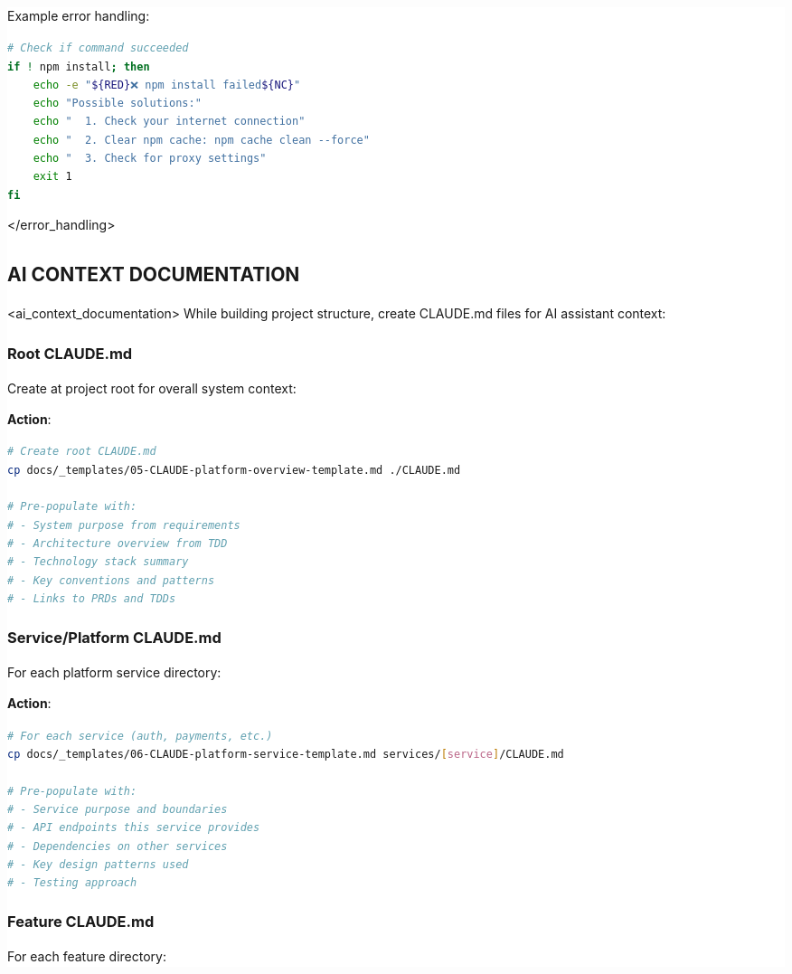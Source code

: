Example error handling:
```bash
# Check if command succeeded
if ! npm install; then
    echo -e "${RED}❌ npm install failed${NC}"
    echo "Possible solutions:"
    echo "  1. Check your internet connection"
    echo "  2. Clear npm cache: npm cache clean --force"
    echo "  3. Check for proxy settings"
    exit 1
fi
```
</error_handling>

## AI CONTEXT DOCUMENTATION

<ai_context_documentation>
While building project structure, create CLAUDE.md files for AI assistant context:

### Root CLAUDE.md
Create at project root for overall system context:

**Action**:
```bash
# Create root CLAUDE.md
cp docs/_templates/05-CLAUDE-platform-overview-template.md ./CLAUDE.md

# Pre-populate with:
# - System purpose from requirements
# - Architecture overview from TDD
# - Technology stack summary
# - Key conventions and patterns
# - Links to PRDs and TDDs
```

### Service/Platform CLAUDE.md
For each platform service directory:

**Action**:
```bash
# For each service (auth, payments, etc.)
cp docs/_templates/06-CLAUDE-platform-service-template.md services/[service]/CLAUDE.md

# Pre-populate with:
# - Service purpose and boundaries
# - API endpoints this service provides
# - Dependencies on other services
# - Key design patterns used
# - Testing approach
```

### Feature CLAUDE.md
For each feature directory:
